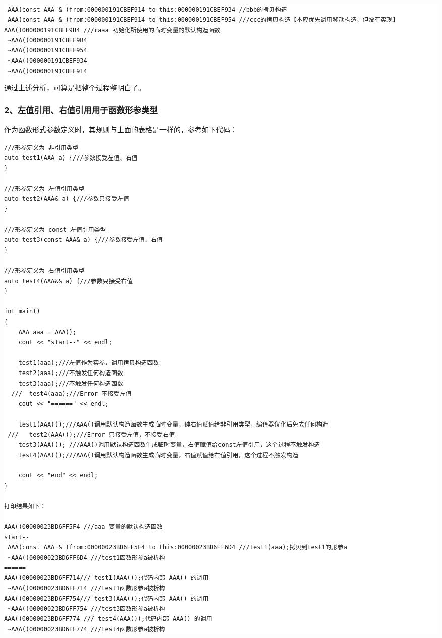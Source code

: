 ```
 AAA(const AAA & )from:000000191CBEF914 to this:000000191CBEF934 //bbb的拷贝构造
 AAA(const AAA & )from:000000191CBEF914 to this:000000191CBEF954 ///ccc的拷贝构造【本应优先调用移动构造，但没有实现】
AAA()000000191CBEF9B4 ///raaa 初始化所使用的临时变量的默认构造函数
 ~AAA()000000191CBEF9B4
 ~AAA()000000191CBEF954
 ~AAA()000000191CBEF934
 ~AAA()000000191CBEF914
```

通过上述分析，可算是把整个过程整明白了。

### 2、左值引用、右值引用用于函数形参类型

作为函数形式参数定义时，其规则与上面的表格是一样的，参考如下代码：

```
///形参定义为 非引用类型
auto test1(AAA a) {///参数接受左值、右值
}

///形参定义为 左值引用类型
auto test2(AAA& a) {///参数只接受左值
}

///形参定义为 const 左值引用类型
auto test3(const AAA& a) {///参数接受左值、右值
}

///形参定义为 右值引用类型
auto test4(AAA&& a) {///参数只接受右值
}

int main()
{
    AAA aaa = AAA();
    cout << "start--" << endl;

    test1(aaa);///左值作为实参，调用拷贝构造函数
    test2(aaa);///不触发任何构造函数
    test3(aaa);///不触发任何构造函数
  ///  test4(aaa);///Error 不接受左值
    cout << "======" << endl;

    test1(AAA());///AAA()调用默认构造函数生成临时变量，纯右值赋值给非引用类型，编译器优化后免去任何构造
 ///   test2(AAA());///Error 只接受左值，不接受右值
    test3(AAA()); ///AAA()调用默认构造函数生成临时变量，右值赋值给const左值引用，这个过程不触发构造
    test4(AAA());///AAA()调用默认构造函数生成临时变量，右值赋值给右值引用，这个过程不触发构造

    cout << "end" << endl;
}

打印结果如下：

AAA()00000023BD6FF5F4 ///aaa 变量的默认构造函数
start--
 AAA(const AAA & )from:00000023BD6FF5F4 to this:00000023BD6FF6D4 ///test1(aaa);拷贝到test1的形参a
 ~AAA()00000023BD6FF6D4 ///test1函数形参a被析构
======
AAA()00000023BD6FF714/// test1(AAA());代码内部 AAA() 的调用
 ~AAA()00000023BD6FF714 ///test1函数形参a被析构
AAA()00000023BD6FF754/// test3(AAA());代码内部 AAA() 的调用
 ~AAA()00000023BD6FF754 ///test3函数形参a被析构
AAA()00000023BD6FF774 /// test4(AAA());代码内部 AAA() 的调用
 ~AAA()00000023BD6FF774 ///test4函数形参a被析构
```
